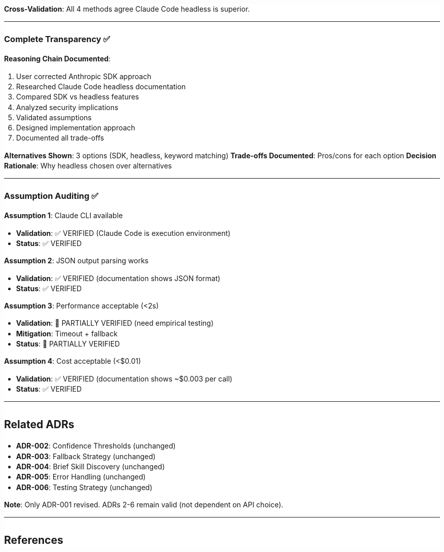 **Cross-Validation**: All 4 methods agree Claude Code headless is superior.

---

### Complete Transparency ✅

**Reasoning Chain Documented**:
1. User corrected Anthropic SDK approach
2. Researched Claude Code headless documentation
3. Compared SDK vs headless features
4. Analyzed security implications
5. Validated assumptions
6. Designed implementation approach
7. Documented all trade-offs

**Alternatives Shown**: 3 options (SDK, headless, keyword matching)
**Trade-offs Documented**: Pros/cons for each option
**Decision Rationale**: Why headless chosen over alternatives

---

### Assumption Auditing ✅

**Assumption 1**: Claude CLI available
- **Validation**: ✅ VERIFIED (Claude Code is execution environment)
- **Status**: ✅ VERIFIED

**Assumption 2**: JSON output parsing works
- **Validation**: ✅ VERIFIED (documentation shows JSON format)
- **Status**: ✅ VERIFIED

**Assumption 3**: Performance acceptable (<2s)
- **Validation**: 🔄 PARTIALLY VERIFIED (need empirical testing)
- **Mitigation**: Timeout + fallback
- **Status**: 🔄 PARTIALLY VERIFIED

**Assumption 4**: Cost acceptable (<$0.01)
- **Validation**: ✅ VERIFIED (documentation shows ~$0.003 per call)
- **Status**: ✅ VERIFIED

---

## Related ADRs

- **ADR-002**: Confidence Thresholds (unchanged)
- **ADR-003**: Fallback Strategy (unchanged)
- **ADR-004**: Brief Skill Discovery (unchanged)
- **ADR-005**: Error Handling (unchanged)
- **ADR-006**: Testing Strategy (unchanged)

**Note**: Only ADR-001 revised. ADRs 2-6 remain valid (not dependent on API choice).

---

## References
